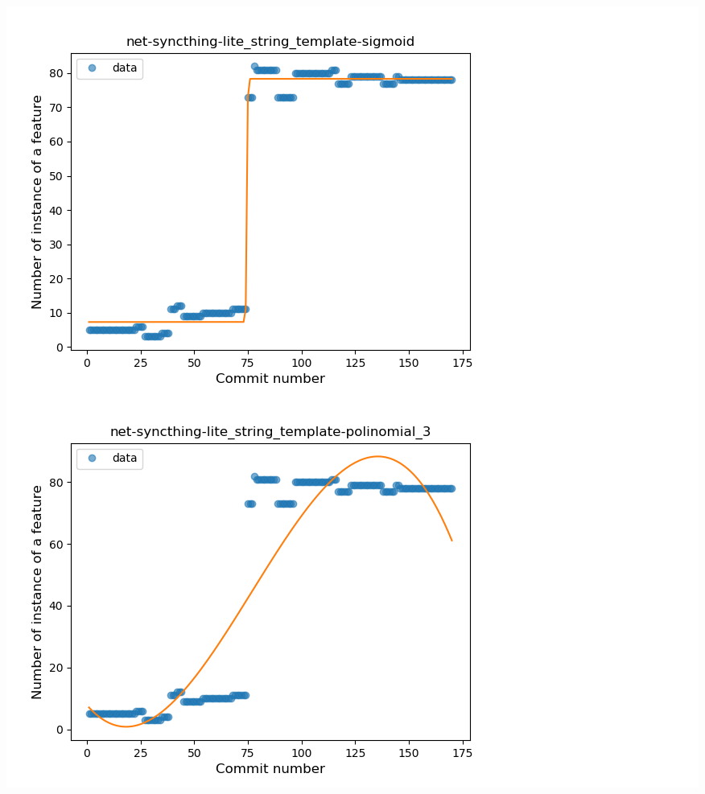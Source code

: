 ![net-syncthing-lite T7](../plots/net-syncthing-lite_string_template_T7.png)
![net-syncthing-lite T11_3](../plots/net-syncthing-lite_string_template_T11_3.png)